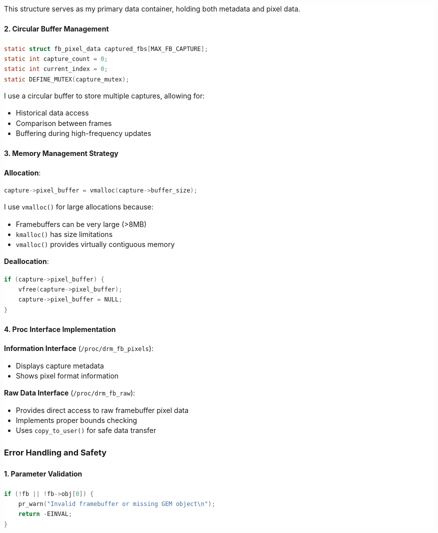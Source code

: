 This structure serves as my primary data container, holding both metadata and pixel data.

#### 2. Circular Buffer Management
```c
static struct fb_pixel_data captured_fbs[MAX_FB_CAPTURE];
static int capture_count = 0;
static int current_index = 0;
static DEFINE_MUTEX(capture_mutex);
```

I use a circular buffer to store multiple captures, allowing for:
- Historical data access
- Comparison between frames
- Buffering during high-frequency updates

#### 3. Memory Management Strategy

**Allocation**:
```c
capture->pixel_buffer = vmalloc(capture->buffer_size);
```
I use `vmalloc()` for large allocations because:
- Framebuffers can be very large (>8MB)
- `kmalloc()` has size limitations
- `vmalloc()` provides virtually contiguous memory

**Deallocation**:
```c
if (capture->pixel_buffer) {
    vfree(capture->pixel_buffer);
    capture->pixel_buffer = NULL;
}
```

#### 4. Proc Interface Implementation

**Information Interface** (`/proc/drm_fb_pixels`):
- Displays capture metadata
- Shows pixel format information

**Raw Data Interface** (`/proc/drm_fb_raw`):
- Provides direct access to raw framebuffer pixel data
- Implements proper bounds checking
- Uses `copy_to_user()` for safe data transfer

### Error Handling and Safety

#### 1. Parameter Validation
```c
if (!fb || !fb->obj[0]) {
    pr_warn("Invalid framebuffer or missing GEM object\n");
    return -EINVAL;
}
```
